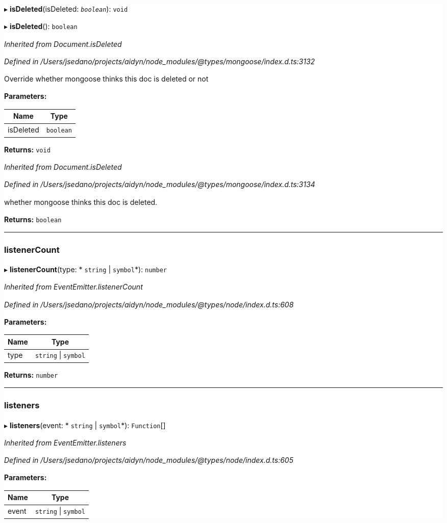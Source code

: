 ▸ **isDeleted**(isDeleted: *`boolean`*): `void`

▸ **isDeleted**(): `boolean`

*Inherited from Document.isDeleted*

*Defined in /Users/jsedano/projects/aidyn/node_modules/@types/mongoose/index.d.ts:3132*

Override whether mongoose thinks this doc is deleted or not

**Parameters:**

| Name | Type |
| ------ | ------ |
| isDeleted | `boolean` |

**Returns:** `void`

*Inherited from Document.isDeleted*

*Defined in /Users/jsedano/projects/aidyn/node_modules/@types/mongoose/index.d.ts:3134*

whether mongoose thinks this doc is deleted.

**Returns:** `boolean`

___
<a id="listenercount"></a>

###  listenerCount

▸ **listenerCount**(type: * `string` &#124; `symbol`*): `number`

*Inherited from EventEmitter.listenerCount*

*Defined in /Users/jsedano/projects/aidyn/node_modules/@types/node/index.d.ts:608*

**Parameters:**

| Name | Type |
| ------ | ------ |
| type |  `string` &#124; `symbol`|

**Returns:** `number`

___
<a id="listeners"></a>

###  listeners

▸ **listeners**(event: * `string` &#124; `symbol`*): `Function`[]

*Inherited from EventEmitter.listeners*

*Defined in /Users/jsedano/projects/aidyn/node_modules/@types/node/index.d.ts:605*

**Parameters:**

| Name | Type |
| ------ | ------ |
| event |  `string` &#124; `symbol`|
